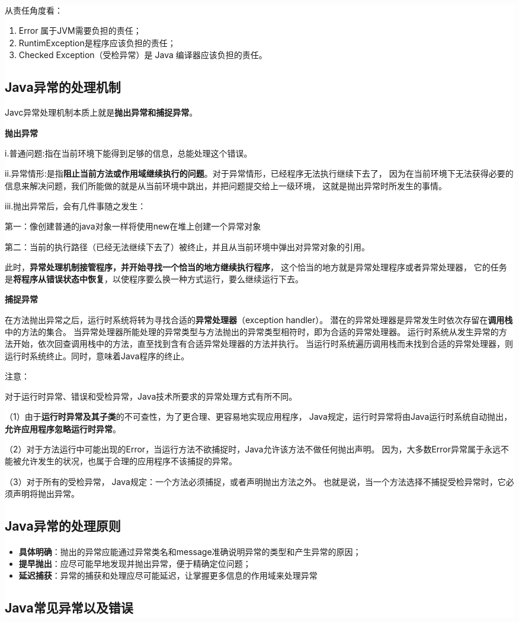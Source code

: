 从责任角度看：

1. Error 属于JVM需要负担的责任；
2. RuntimException是程序应该负担的责任；
3. Checked Exception（受检异常）是 Java 编译器应该负担的责任。

## Java异常的处理机制

Javc异常处理机制本质上就是**抛出异常和捕捉异常**。

**抛出异常**

i.普通问题:指在当前环境下能得到足够的信息，总能处理这个错误。

ii.异常情形:是指**阻止当前方法或作用域继续执行的问题**。对于异常情形，已经程序无法执行继续下去了，
因为在当前环境下无法获得必要的信息来解决问题，我们所能做的就是从当前环境中跳出，并把问题提交给上一级环境，
这就是抛出异常时所发生的事情。

iii.抛出异常后，会有几件事随之发生：
       
第一：像创建普通的java对象一样将使用new在堆上创建一个异常对象

 第二：当前的执行路径（已经无法继续下去了）被终止，并且从当前环境中弹出对异常对象的引用。
        
此时，**异常处理机制接管程序，并开始寻找一个恰当的地方继续执行程序**，
这个恰当的地方就是异常处理程序或者异常处理器，
它的任务是**将程序从错误状态中恢复**，以使程序要么换一种方式运行，要么继续运行下去。
    
**捕捉异常**

在方法抛出异常之后，运行时系统将转为寻找合适的**异常处理器**（exception handler）。
潜在的异常处理器是异常发生时依次存留在**调用栈**中的方法的集合。
当异常处理器所能处理的异常类型与方法抛出的异常类型相符时，即为合适的异常处理器。
运行时系统从发生异常的方法开始，依次回查调用栈中的方法，直至找到含有合适异常处理器的方法并执行。
当运行时系统遍历调用栈而未找到合适的异常处理器，则运行时系统终止。同时，意味着Java程序的终止。

注意：

对于运行时异常、错误和受检异常，Java技术所要求的异常处理方式有所不同。

（1）由于**运行时异常及其子类**的不可查性，为了更合理、更容易地实现应用程序，
Java规定，运行时异常将由Java运行时系统自动抛出，**允许应用程序忽略运行时异常**。

（2）对于方法运行中可能出现的Error，当运行方法不欲捕捉时，Java允许该方法不做任何抛出声明。
因为，大多数Error异常属于永远不能被允许发生的状况，也属于合理的应用程序不该捕捉的异常。

（3）对于所有的受检异常，
Java规定：一个方法必须捕捉，或者声明抛出方法之外。
也就是说，当一个方法选择不捕捉受检异常时，它必须声明将抛出异常。

## Java异常的处理原则

- **具体明确**：抛出的异常应能通过异常类名和message准确说明异常的类型和产生异常的原因；
- **提早抛出**：应尽可能早地发现并抛出异常，便于精确定位问题；
- **延迟捕获**：异常的捕获和处理应尽可能延迟，让掌握更多信息的作用域来处理异常

## Java常见异常以及错误
